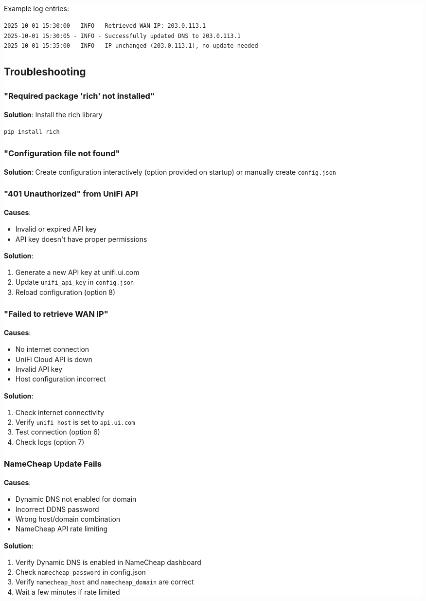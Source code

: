 Example log entries:
```
2025-10-01 15:30:00 - INFO - Retrieved WAN IP: 203.0.113.1
2025-10-01 15:30:05 - INFO - Successfully updated DNS to 203.0.113.1
2025-10-01 15:35:00 - INFO - IP unchanged (203.0.113.1), no update needed
```

## Troubleshooting

### "Required package 'rich' not installed"
**Solution**: Install the rich library
```bash
pip install rich
```

### "Configuration file not found"
**Solution**: Create configuration interactively (option provided on startup) or manually create `config.json`

### "401 Unauthorized" from UniFi API
**Causes**:
- Invalid or expired API key
- API key doesn't have proper permissions

**Solution**:
1. Generate a new API key at unifi.ui.com
2. Update `unifi_api_key` in `config.json`
3. Reload configuration (option 8)

### "Failed to retrieve WAN IP"
**Causes**:
- No internet connection
- UniFi Cloud API is down
- Invalid API key
- Host configuration incorrect

**Solution**:
1. Check internet connectivity
2. Verify `unifi_host` is set to `api.ui.com`
3. Test connection (option 6)
4. Check logs (option 7)

### NameCheap Update Fails
**Causes**:
- Dynamic DNS not enabled for domain
- Incorrect DDNS password
- Wrong host/domain combination
- NameCheap API rate limiting

**Solution**:
1. Verify Dynamic DNS is enabled in NameCheap dashboard
2. Check `namecheap_password` in config.json
3. Verify `namecheap_host` and `namecheap_domain` are correct
4. Wait a few minutes if rate limited
